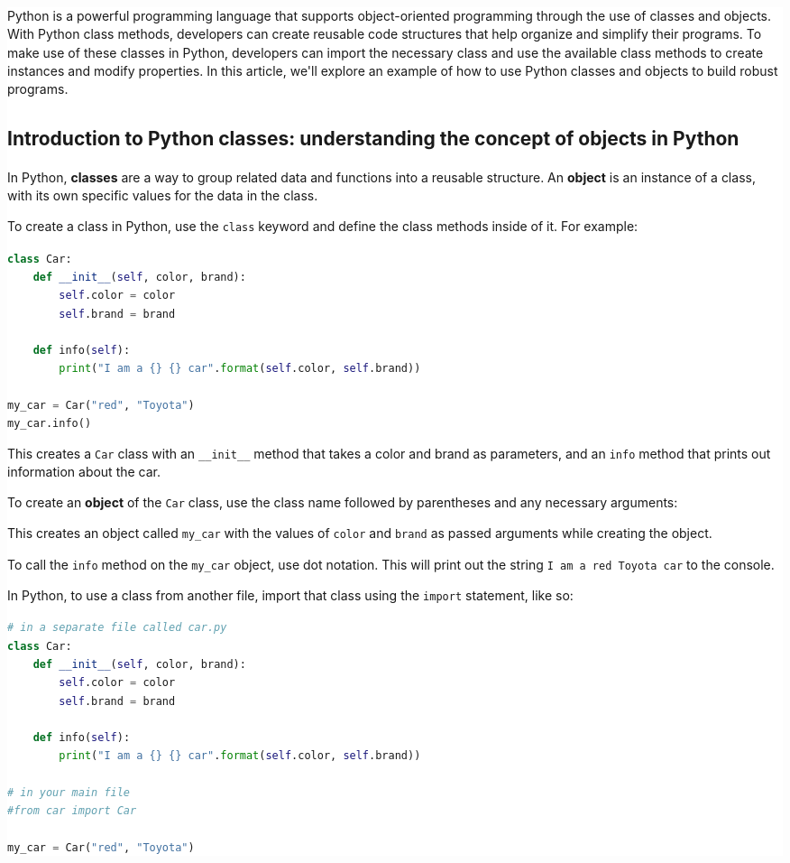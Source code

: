 Python is a powerful programming language that supports object-oriented programming through the use of classes and objects. With Python class methods, developers can create reusable code structures that help organize and simplify their programs. To make use of these classes in Python, developers can import the necessary class and use the available class methods to create instances and modify properties. In this article, we'll explore an example of how to use Python classes and objects to build robust programs.  
  
## Introduction to Python classes: understanding the concept of objects in Python  

In Python, **classes** are a way to group related data and functions into a reusable structure. An **object** is an instance of a class, with its own specific values for the data in the class.

To create a class in Python, use the `class` keyword and define the class methods inside of it. For example:

```python
class Car:
    def __init__(self, color, brand):
        self.color = color
        self.brand = brand
    
    def info(self):
        print("I am a {} {} car".format(self.color, self.brand))

my_car = Car("red", "Toyota")
my_car.info()
```

This creates a `Car` class with an `__init__` method that takes a color and brand as parameters, and an `info` method that prints out information about the car.

To create an **object** of the `Car` class, use the class name followed by parentheses and any necessary arguments:

This creates an object called `my_car` with the values of `color` and `brand` as passed arguments while creating the object. 

To call the `info` method on the `my_car` object, use dot notation. This will print out the string `I am a red Toyota car` to the console.

In Python, to use a class from another file, import that class using the `import` statement, like so:

```python
# in a separate file called car.py
class Car:
    def __init__(self, color, brand):
        self.color = color
        self.brand = brand
    
    def info(self):
        print("I am a {} {} car".format(self.color, self.brand))

# in your main file
#from car import Car

my_car = Car("red", "Toyota")
```

